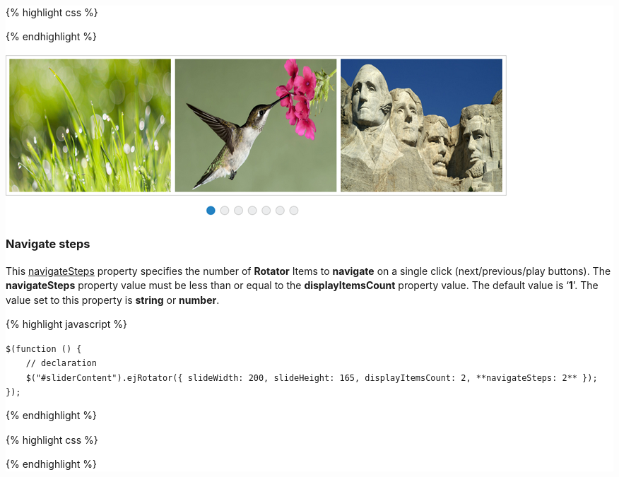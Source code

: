 
{% highlight css %}

<style type="text/css" class="cssStyles">
    #sliderContent > li .image {
        width:200px;
        height:165px;
    }
</style>

{% endhighlight %}



![](/js/Rotator/Image-with-Contents_images/Image-with-Contents_img2.png)


### Navigate steps

This [navigateSteps](https://help.syncfusion.com/api/js/ejrotator#members:navigatesteps) property specifies the number of **Rotator** Items to **navigate** on a single click (next/previous/play buttons). The **navigateSteps** property value must be less than or equal to the **displayItemsCount** property value. The default value is ‘**1**’. The value set to this property is **string** or **number**.

{% highlight javascript %}

    $(function () {
        // declaration
        $("#sliderContent").ejRotator({ slideWidth: 200, slideHeight: 165, displayItemsCount: 2, **navigateSteps: 2** });
    });


{% endhighlight %}


{% highlight css %}


<style type="text/css" class="cssStyles">
    #sliderContent > li .image {
        width:200px;
        height:165px;
    }
</style>

{% endhighlight %}
